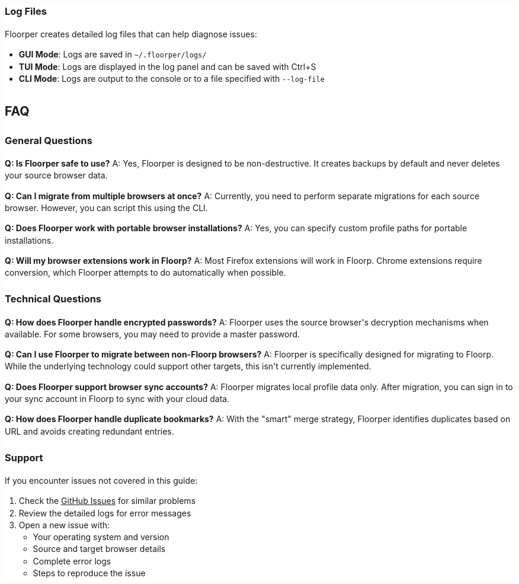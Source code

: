 ### Log Files

Floorper creates detailed log files that can help diagnose issues:

- **GUI Mode**: Logs are saved in `~/.floorper/logs/`
- **TUI Mode**: Logs are displayed in the log panel and can be saved with Ctrl+S
- **CLI Mode**: Logs are output to the console or to a file specified with `--log-file`

## FAQ

### General Questions

**Q: Is Floorper safe to use?**
A: Yes, Floorper is designed to be non-destructive. It creates backups by default and never deletes your source browser data.

**Q: Can I migrate from multiple browsers at once?**
A: Currently, you need to perform separate migrations for each source browser. However, you can script this using the CLI.

**Q: Does Floorper work with portable browser installations?**
A: Yes, you can specify custom profile paths for portable installations.

**Q: Will my browser extensions work in Floorp?**
A: Most Firefox extensions will work in Floorp. Chrome extensions require conversion, which Floorper attempts to do automatically when possible.

### Technical Questions

**Q: How does Floorper handle encrypted passwords?**
A: Floorper uses the source browser's decryption mechanisms when available. For some browsers, you may need to provide a master password.

**Q: Can I use Floorper to migrate between non-Floorp browsers?**
A: Floorper is specifically designed for migrating to Floorp. While the underlying technology could support other targets, this isn't currently implemented.

**Q: Does Floorper support browser sync accounts?**
A: Floorper migrates local profile data only. After migration, you can sign in to your sync account in Floorp to sync with your cloud data.

**Q: How does Floorper handle duplicate bookmarks?**
A: With the "smart" merge strategy, Floorper identifies duplicates based on URL and avoids creating redundant entries.

### Support

If you encounter issues not covered in this guide:

1. Check the [GitHub Issues](https://github.com/boolforge/floorper/issues) for similar problems
2. Review the detailed logs for error messages
3. Open a new issue with:
   - Your operating system and version
   - Source and target browser details
   - Complete error logs
   - Steps to reproduce the issue
